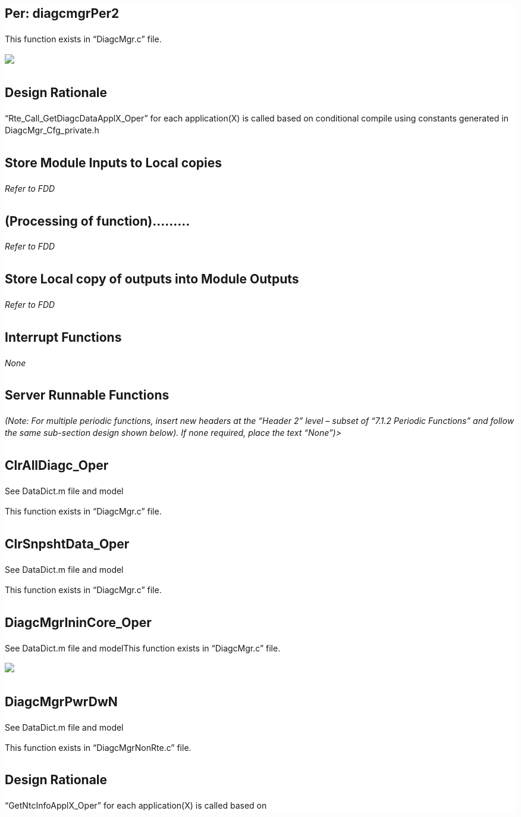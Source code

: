 ## Per: diagcmgrPer2

This function exists in “DiagcMgr.c” file.

![](ElectricPowerSteering_Renesas_GM_G2KCA_website/docs/ES101A_DiagcMgr_Impl/doc/mediax/media/image2.wmf)

## Design Rationale

“Rte_Call_GetDiagcDataApplX_Oper” for each application(X) is called
based on conditional compile using constants generated in
DiagcMgr_Cfg_private.h

## Store Module Inputs to Local copies

*Refer to FDD*

## (Processing of function)………

*Refer to FDD*

## Store Local copy of outputs into Module Outputs

*Refer to FDD*

## Interrupt Functions

*None*

## Server Runnable Functions

*(Note: For multiple periodic functions, insert new headers at the
“Header 2” level – subset of “7.1.2 Periodic Functions” and follow the
same sub-section design shown below). If none required, place the text
“None”)\>*

## ClrAllDiagc_Oper

See DataDict.m file and model

This function exists in “DiagcMgr.c” file.

## ClrSnpshtData_Oper

See DataDict.m file and model

This function exists in “DiagcMgr.c” file.

## DiagcMgrIninCore_Oper

See DataDict.m file and modelThis function exists in “DiagcMgr.c” file.

![](ElectricPowerSteering_Renesas_GM_G2KCA_website/docs/ES101A_DiagcMgr_Impl/doc/mediax/media/image3.wmf)

## DiagcMgrPwrDwN

See DataDict.m file and model

This function exists in “DiagcMgrNonRte.c” file.

## Design Rationale

“GetNtcInfoApplX_Oper” for each application(X) is called based on